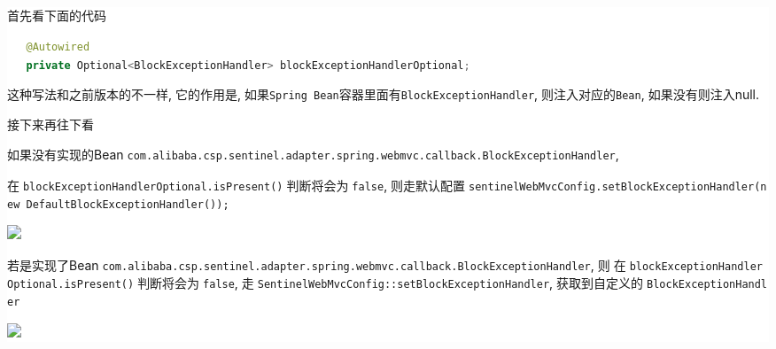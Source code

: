 首先看下面的代码

   ```java
      @Autowired
      private Optional<BlockExceptionHandler> blockExceptionHandlerOptional;
   ```

这种写法和之前版本的不一样, 它的作用是, 如果`Spring Bean`容器里面有`BlockExceptionHandler`, 则注入对应的`Bean`, 如果没有则注入null.

接下来再往下看

如果没有实现的Bean `com.alibaba.csp.sentinel.adapter.spring.webmvc.callback.BlockExceptionHandler`, 

在 `blockExceptionHandlerOptional.isPresent()` 判断将会为 `false`, 则走默认配置 `sentinelWebMvcConfig.setBlockExceptionHandler(new DefaultBlockExceptionHandler());`

   ![](https://gitee.com/cpfree/picture-warehouse/raw/master/devops-note/1642583135097.png)

若是实现了Bean `com.alibaba.csp.sentinel.adapter.spring.webmvc.callback.BlockExceptionHandler`, 则 在 `blockExceptionHandlerOptional.isPresent()` 判断将会为 `false`, 走 `SentinelWebMvcConfig::setBlockExceptionHandler`, 获取到自定义的 `BlockExceptionHandler`

![](https://gitee.com/cpfree/picture-warehouse/raw/master/devops-note/1642582819013.png)
